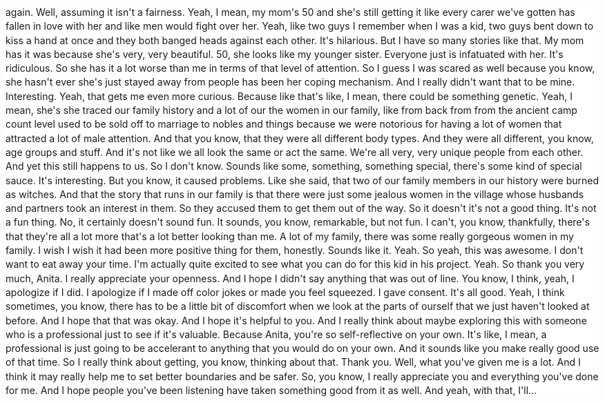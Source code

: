again. Well, assuming it isn't a fairness. Yeah, I mean, my mom's 50 and she's still getting it like every carer we've gotten has fallen in love with her and like men would fight over her. Yeah, like two guys I remember when I was a kid, two guys bent down to kiss a hand at once and they both banged heads against each other. It's hilarious. But I have so many stories like that. My mom has it was because she's very, very beautiful. 50, she looks like my younger sister. Everyone just is infatuated with her. It's ridiculous. So she has it a lot worse than me in terms of that level of attention. So I guess I was scared as well because you know, she hasn't ever she's just stayed away from people has been her coping mechanism. And I really didn't want that to be mine. Interesting. Yeah, that gets me even more curious. Because like that's like, I mean, there could be something genetic. Yeah, I mean, she's she traced our family history and a lot of our the women in our family, like from back from from the ancient camp count level used to be sold off to marriage to nobles and things because we were notorious for having a lot of women that attracted a lot of male attention. And that you know, that they were all different body types. And they were all different, you know, age groups and stuff. And it's not like we all look the same or act the same. We're all very, very unique people from each other. And yet this still happens to us. So I don't know. Sounds like some, something, something special, there's some kind of special sauce. It's interesting. But you know, it caused problems. Like she said, that two of our family members in our history were burned as witches. And that the story that runs in our family is that there were just some jealous women in the village whose husbands and partners took an interest in them. So they accused them to get them out of the way. So it doesn't it's not a good thing. It's not a fun thing. No, it certainly doesn't sound fun. It sounds, you know, remarkable, but not fun. I can't, you know, thankfully, there's that they're all a lot more that's a lot better looking than me. A lot of my family, there was some really gorgeous women in my family. I wish I wish it had been more positive thing for them, honestly. Sounds like it. Yeah. So yeah, this was awesome. I don't want to eat away your time. I'm actually quite excited to see what you can do for this kid in his project. Yeah. So thank you very much, Anita. I really appreciate your openness. And I hope I didn't say anything that was out of line. You know, I think, yeah, I apologize if I did. I apologize if I made off color jokes or made you feel squeezed. I gave consent. It's all good. Yeah, I think sometimes, you know, there has to be a little bit of discomfort when we look at the parts of ourself that we just haven't looked at before. And I hope that that was okay. And I hope it's helpful to you. And I really think about maybe exploring this with someone who is a professional just to see if it's valuable. Because Anita, you're so self-reflective on your own. It's like, I mean, a professional is just going to be accelerant to anything that you would do on your own. And it sounds like you make really good use of that time. So I really think about getting, you know, thinking about that. Thank you. Well, what you've given me is a lot. And I think it may really help me to set better boundaries and be safer. So, you know, I really appreciate you and everything you've done for me. And I hope people you've been listening have taken something good from it as well. And yeah, with that, I'll...